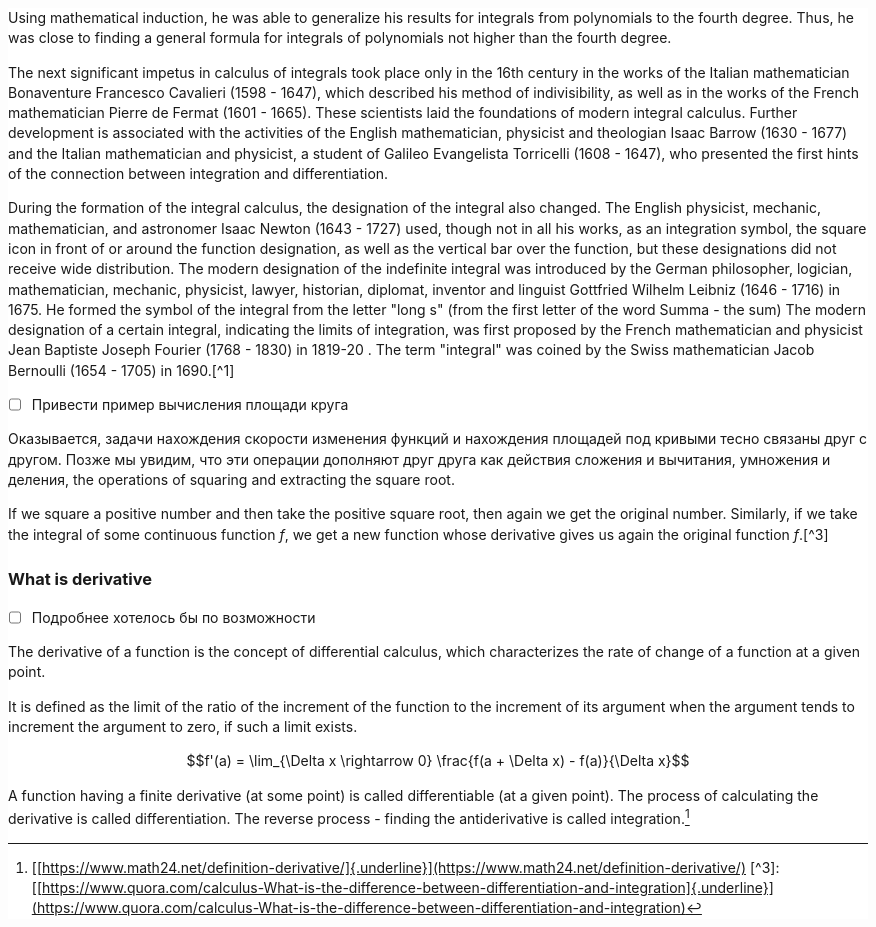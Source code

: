 Using mathematical induction, he was able to generalize his results for integrals from polynomials to the fourth degree. Thus, he was close to finding a general formula for integrals of polynomials not higher than the fourth degree.

The next significant impetus in calculus of integrals took place only in the 16th century in the works of the Italian mathematician Bonaventure Francesco Cavalieri (1598 - 1647), which described his method of indivisibility, as well as in the works of the French mathematician Pierre de Fermat (1601 - 1665). These scientists laid the foundations of modern integral calculus. Further development is associated with the activities of the English mathematician, physicist and theologian Isaac Barrow (1630 - 1677) and the Italian mathematician and physicist, a student of Galileo Evangelista Torricelli (1608 - 1647), who presented the first hints of the connection between integration and differentiation.

During the formation of the integral calculus, the designation of the integral also changed. The English physicist, mechanic, mathematician, and astronomer Isaac Newton (1643 - 1727) used, though not in all his works, as an integration symbol, the square icon in front of or around the function designation, as well as the vertical bar over the function, but these designations did not receive wide distribution. The modern designation of the indefinite integral was introduced by the German philosopher, logician, mathematician, mechanic, physicist, lawyer, historian, diplomat, inventor and linguist Gottfried Wilhelm Leibniz (1646 - 1716) in 1675. He formed the symbol of the integral from the letter \"long s\" (from the first letter of the word Summa - the sum) The modern designation of a certain integral, indicating the limits of integration, was first proposed by the French mathematician and physicist Jean Baptiste Joseph Fourier (1768 - 1830) in 1819-20 . The term \"integral\" was coined by the Swiss mathematician Jacob Bernoulli (1654 - 1705) in 1690.[^1]

- [ ] Привести пример вычисления площади круга

Оказывается, задачи нахождения скорости изменения функций и нахождения площадей под кривыми тесно связаны друг с другом. Позже мы увидим, что эти операции дополняют друг друга как действия сложения и вычитания, умножения и деления, the operations of squaring and extracting the square root.

If we square a positive number and then take the positive square root, then again we get the original number. Similarly, if we take the integral of some continuous function $f$, we get a new function whose derivative gives us again the original function $f$.[^3]

### What is derivative

- [ ] Подробнее хотелось бы по возможности

The derivative of a function is the concept of differential calculus, which characterizes the rate of change of a function at a given point.

It is defined as the limit of the ratio of the increment of the function to the increment of its argument when the argument tends to increment the argument to zero, if such a limit exists.

$$f'(a) = \lim_{\Delta x \rightarrow 0} \frac{f(a + \Delta x) - f(a)}{\Delta x}$$

A function having a finite derivative (at some point) is called differentiable (at a given point). The process of calculating the derivative is called differentiation. The reverse process - finding the antiderivative is called integration.[^2]


[^2]: [[https://www.math24.net/definition-derivative/]{.underline}](https://www.math24.net/definition-derivative/) [^3]: [[https://www.quora.com/calculus-What-is-the-difference-between-differentiation-and-integration]{.underline}](https://www.quora.com/calculus-What-is-the-difference-between-differentiation-and-integration)